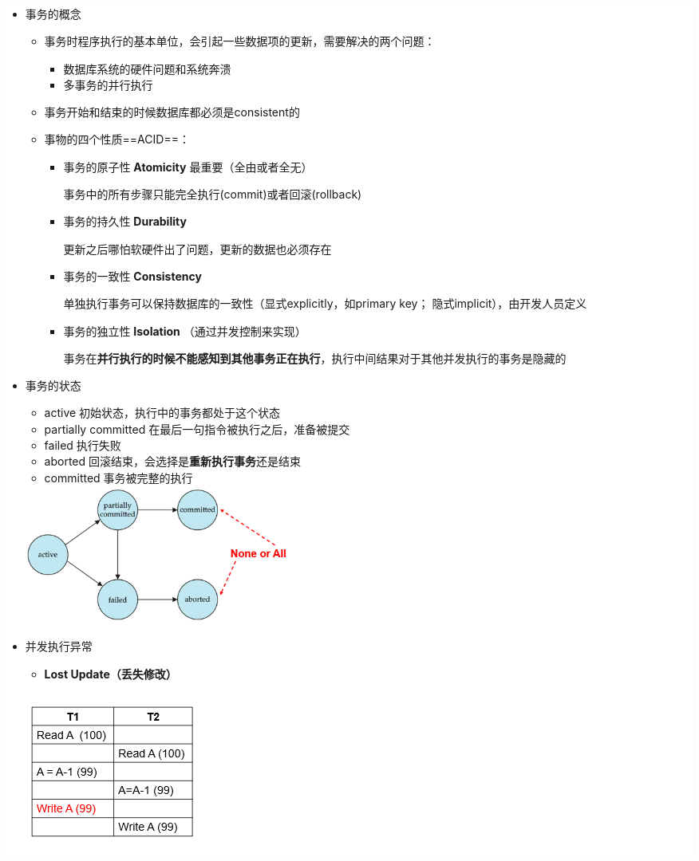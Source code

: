 - 事务的概念
  - 事务时程序执行的基本单位，会引起一些数据项的更新，需要解决的两个问题：
    - 数据库系统的硬件问题和系统奔溃
    - 多事务的并行执行
    
  - 事务开始和结束的时候数据库都必须是consistent的
  
  - 事物的四个性质==ACID==：
    - 事务的原子性 **Atomicity**  最重要（全由或者全无）
      
      事务中的所有步骤只能完全执行(commit)或者回滚(rollback)
      
    - 事务的持久性 **Durability**
      
      更新之后哪怕软硬件出了问题，更新的数据也必须存在
      
    - 事务的一致性 **Consistency**
    
      单独执行事务可以保持数据库的一致性（显式explicitly，如primary key； 隐式implicit），由开发人员定义
    
    - 事务的独立性 **Isolation** （通过并发控制来实现）
      
      事务在**并行执行的时候不能感知到其他事务正在执行**，执行中间结果对于其他并发执行的事务是隐藏的
  
- 事务的状态

  - active 初始状态，执行中的事务都处于这个状态
  - partially committed 在最后一句指令被执行之后，准备被提交
  - failed 执行失败
  - aborted 回滚结束，会选择是**重新执行事务**还是结束
  - committed 事务被完整的执行

  <img src="db06.png" style="zoom:67%;" />
  
- 并发执行异常
	
  - **Lost Update（丢失修改）**
  
  ![](db07.png)
  